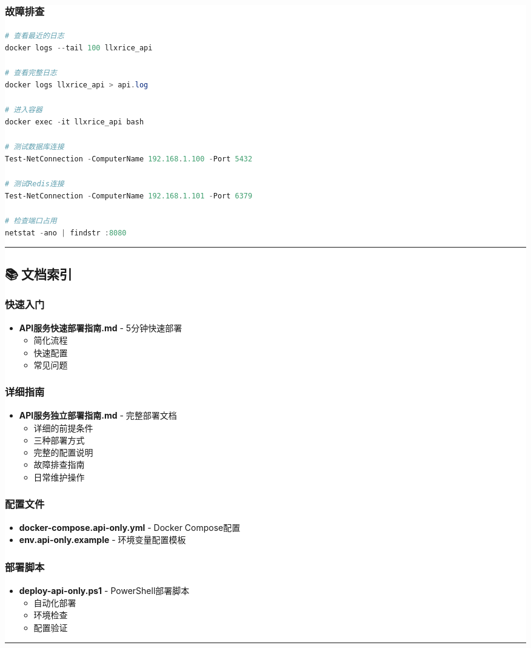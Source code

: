 ### 故障排查

```powershell
# 查看最近的日志
docker logs --tail 100 llxrice_api

# 查看完整日志
docker logs llxrice_api > api.log

# 进入容器
docker exec -it llxrice_api bash

# 测试数据库连接
Test-NetConnection -ComputerName 192.168.1.100 -Port 5432

# 测试Redis连接
Test-NetConnection -ComputerName 192.168.1.101 -Port 6379

# 检查端口占用
netstat -ano | findstr :8080
```

---

## 📚 文档索引

### 快速入门
- **API服务快速部署指南.md** - 5分钟快速部署
  - 简化流程
  - 快速配置
  - 常见问题

### 详细指南
- **API服务独立部署指南.md** - 完整部署文档
  - 详细的前提条件
  - 三种部署方式
  - 完整的配置说明
  - 故障排查指南
  - 日常维护操作

### 配置文件
- **docker-compose.api-only.yml** - Docker Compose配置
- **env.api-only.example** - 环境变量配置模板

### 部署脚本
- **deploy-api-only.ps1** - PowerShell部署脚本
  - 自动化部署
  - 环境检查
  - 配置验证

---